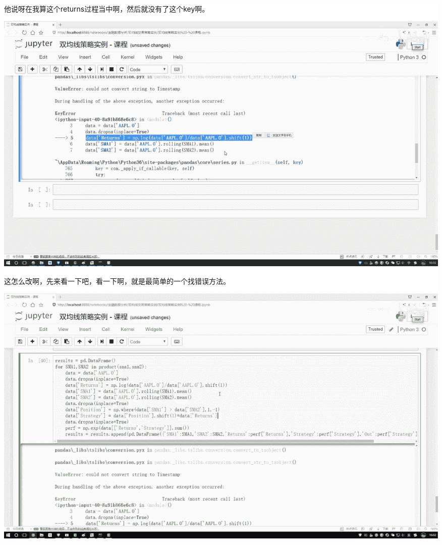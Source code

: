 他说呀在我算这个returns过程当中啊，然后就没有了这个key啊。

![](img/e503b88754494bf66aed08b282213c81_56.png)

这怎么改啊，先来看一下吧，看一下啊，就是最简单的一个找错误方法。

![](img/e503b88754494bf66aed08b282213c81_58.png)
